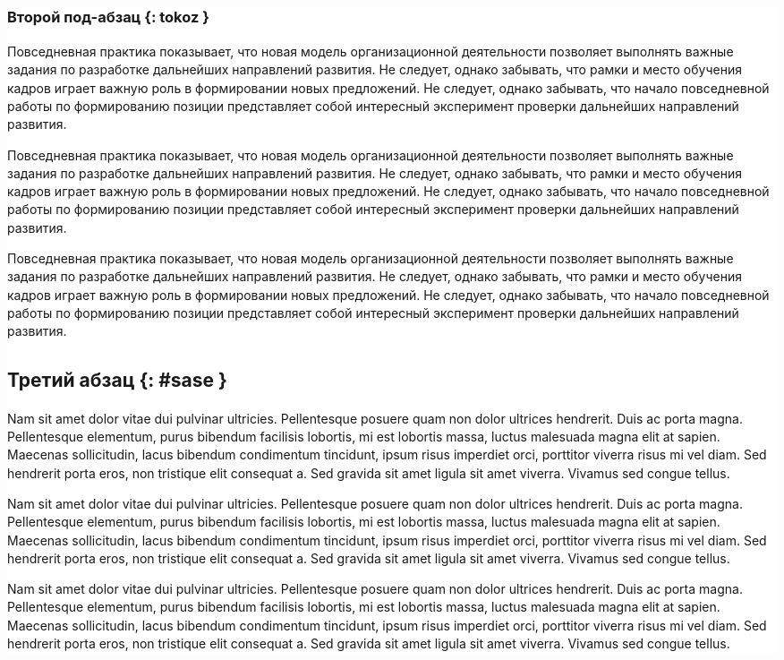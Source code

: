 ### Второй под-абзац {: tokoz }

Повседневная практика показывает, что новая модель организационной деятельности позволяет выполнять важные задания по разработке дальнейших направлений развития. Не следует, однако забывать, что рамки и место обучения кадров играет важную роль в формировании новых предложений. Не следует, однако забывать, что начало повседневной работы по формированию позиции представляет собой интересный эксперимент проверки дальнейших направлений развития.

Повседневная практика показывает, что новая модель организационной деятельности позволяет выполнять важные задания по разработке дальнейших направлений развития. Не следует, однако забывать, что рамки и место обучения кадров играет важную роль в формировании новых предложений. Не следует, однако забывать, что начало повседневной работы по формированию позиции представляет собой интересный эксперимент проверки дальнейших направлений развития.

Повседневная практика показывает, что новая модель организационной деятельности позволяет выполнять важные задания по разработке дальнейших направлений развития. Не следует, однако забывать, что рамки и место обучения кадров играет важную роль в формировании новых предложений. Не следует, однако забывать, что начало повседневной работы по формированию позиции представляет собой интересный эксперимент проверки дальнейших направлений развития.

## Третий абзац {: #sase }

Nam sit amet dolor vitae dui pulvinar ultricies. Pellentesque posuere quam non dolor ultrices hendrerit. Duis ac porta magna. Pellentesque elementum, purus bibendum facilisis lobortis, mi est lobortis massa, luctus malesuada magna elit at sapien. Maecenas sollicitudin, lacus bibendum condimentum tincidunt, ipsum risus imperdiet orci, porttitor viverra risus mi vel diam. Sed hendrerit porta eros, non tristique elit consequat a. Sed gravida sit amet ligula sit amet viverra. Vivamus sed congue tellus.

Nam sit amet dolor vitae dui pulvinar ultricies. Pellentesque posuere quam non dolor ultrices hendrerit. Duis ac porta magna. Pellentesque elementum, purus bibendum facilisis lobortis, mi est lobortis massa, luctus malesuada magna elit at sapien. Maecenas sollicitudin, lacus bibendum condimentum tincidunt, ipsum risus imperdiet orci, porttitor viverra risus mi vel diam. Sed hendrerit porta eros, non tristique elit consequat a. Sed gravida sit amet ligula sit amet viverra. Vivamus sed congue tellus.

Nam sit amet dolor vitae dui pulvinar ultricies. Pellentesque posuere quam non dolor ultrices hendrerit. Duis ac porta magna. Pellentesque elementum, purus bibendum facilisis lobortis, mi est lobortis massa, luctus malesuada magna elit at sapien. Maecenas sollicitudin, lacus bibendum condimentum tincidunt, ipsum risus imperdiet orci, porttitor viverra risus mi vel diam. Sed hendrerit porta eros, non tristique elit consequat a. Sed gravida sit amet ligula sit amet viverra. Vivamus sed congue tellus.